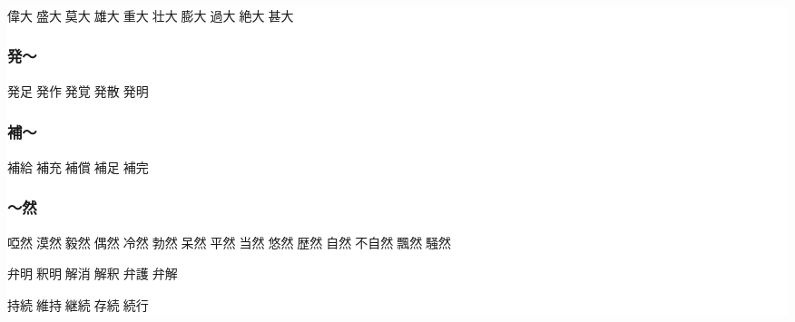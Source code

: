 偉大
盛大
莫大
雄大
重大
壮大
膨大
過大
絶大
甚大

### 発～

発足
発作
発覚
発散
発明

### 補～

補給
補充
補償
補足
補完

### ～然

啞然
漠然
毅然
偶然
冷然
勃然
呆然
平然
当然
悠然
歴然
自然
不自然
飄然
騒然

弁明
釈明
解消
解釈
弁護
弁解

持続
維持
継続
存続
続行
